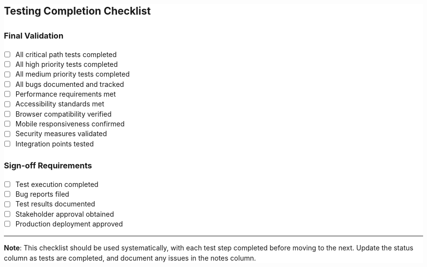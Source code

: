 ## Testing Completion Checklist

### Final Validation
- [ ] All critical path tests completed
- [ ] All high priority tests completed
- [ ] All medium priority tests completed
- [ ] All bugs documented and tracked
- [ ] Performance requirements met
- [ ] Accessibility standards met
- [ ] Browser compatibility verified
- [ ] Mobile responsiveness confirmed
- [ ] Security measures validated
- [ ] Integration points tested

### Sign-off Requirements
- [ ] Test execution completed
- [ ] Bug reports filed
- [ ] Test results documented
- [ ] Stakeholder approval obtained
- [ ] Production deployment approved

---

**Note**: This checklist should be used systematically, with each test step completed before moving to the next. Update the status column as tests are completed, and document any issues in the notes column.